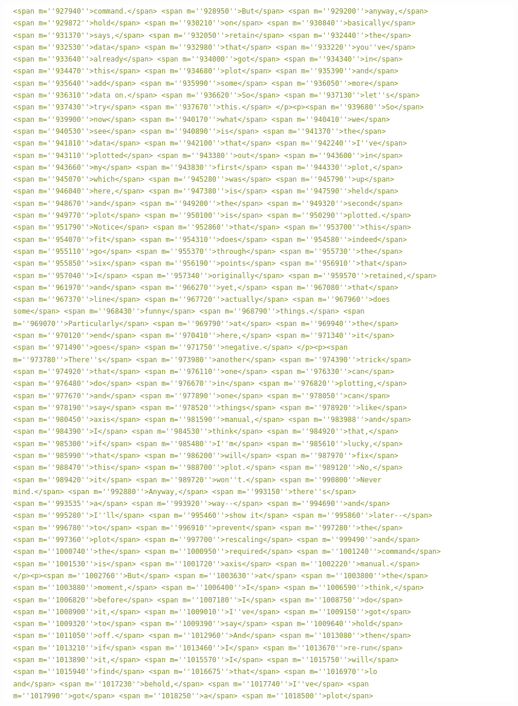 ```yaml
  <span m=''927940''>command.</span> <span m=''928950''>But</span> <span m=''929200''>anyway,</span>
  <span m=''929872''>hold</span> <span m=''930210''>on</span> <span m=''930840''>basically</span>
  <span m=''931370''>says,</span> <span m=''932050''>retain</span> <span m=''932440''>the</span>
  <span m=''932530''>data</span> <span m=''932980''>that</span> <span m=''933220''>you''ve</span>
  <span m=''933640''>already</span> <span m=''934000''>got</span> <span m=''934340''>in</span>
  <span m=''934470''>this</span> <span m=''934680''>plot</span> <span m=''935390''>and</span>
  <span m=''935640''>add</span> <span m=''935990''>some</span> <span m=''936050''>more</span>
  <span m=''936310''>data on.</span> <span m=''936620''>So</span> <span m=''937130''>let''s</span>
  <span m=''937430''>try</span> <span m=''937670''>this.</span> </p><p><span m=''939680''>So</span>
  <span m=''939900''>now</span> <span m=''940170''>what</span> <span m=''940410''>we</span>
  <span m=''940530''>see</span> <span m=''940890''>is</span> <span m=''941370''>the</span>
  <span m=''941810''>data</span> <span m=''942100''>that</span> <span m=''942240''>I''ve</span>
  <span m=''943110''>plotted</span> <span m=''943380''>out</span> <span m=''943600''>in</span>
  <span m=''943660''>my</span> <span m=''943830''>first</span> <span m=''944330''>plot,</span>
  <span m=''945070''>which</span> <span m=''945280''>was</span> <span m=''945790''>up</span>
  <span m=''946040''>here,</span> <span m=''947380''>is</span> <span m=''947590''>held</span>
  <span m=''948670''>and</span> <span m=''949200''>the</span> <span m=''949320''>second</span>
  <span m=''949770''>plot</span> <span m=''950100''>is</span> <span m=''950290''>plotted.</span>
  <span m=''951790''>Notice</span> <span m=''952860''>that</span> <span m=''953700''>this</span>
  <span m=''954070''>fit</span> <span m=''954310''>does</span> <span m=''954580''>indeed</span>
  <span m=''955110''>go</span> <span m=''955370''>through</span> <span m=''955730''>the</span>
  <span m=''955850''>six</span> <span m=''956190''>points</span> <span m=''956910''>that</span>
  <span m=''957040''>I</span> <span m=''957340''>originally</span> <span m=''959570''>retained,</span>
  <span m=''961970''>and</span> <span m=''966270''>yet,</span> <span m=''967080''>that</span>
  <span m=''967370''>line</span> <span m=''967720''>actually</span> <span m=''967960''>does
  some</span> <span m=''968430''>funny</span> <span m=''968790''>things.</span> <span
  m=''969070''>Particularly</span> <span m=''969790''>at</span> <span m=''969940''>the</span>
  <span m=''970120''>end</span> <span m=''970410''>here,</span> <span m=''971340''>it</span>
  <span m=''971490''>goes</span> <span m=''971750''>negative.</span> </p><p><span
  m=''973780''>There''s</span> <span m=''973980''>another</span> <span m=''974390''>trick</span>
  <span m=''974920''>that</span> <span m=''976110''>one</span> <span m=''976330''>can</span>
  <span m=''976480''>do</span> <span m=''976670''>in</span> <span m=''976820''>plotting,</span>
  <span m=''977670''>and</span> <span m=''977890''>one</span> <span m=''978050''>can</span>
  <span m=''978190''>say</span> <span m=''978520''>things</span> <span m=''978920''>like</span>
  <span m=''980450''>axis</span> <span m=''981590''>manual,</span> <span m=''983988''>and</span>
  <span m=''984390''>I</span> <span m=''984530''>think</span> <span m=''984920''>that,</span>
  <span m=''985300''>if</span> <span m=''985480''>I''m</span> <span m=''985610''>lucky,</span>
  <span m=''985990''>that</span> <span m=''986200''>will</span> <span m=''987970''>fix</span>
  <span m=''988470''>this</span> <span m=''988700''>plot.</span> <span m=''989120''>No,</span>
  <span m=''989420''>it</span> <span m=''989720''>won''t.</span> <span m=''990800''>Never
  mind.</span> <span m=''992880''>Anyway,</span> <span m=''993150''>there''s</span>
  <span m=''993535''>a</span> <span m=''993920''>way--</span> <span m=''994690''>and</span>
  <span m=''995280''>I''ll</span> <span m=''995460''>show it</span> <span m=''995860''>later--</span>
  <span m=''996780''>to</span> <span m=''996910''>prevent</span> <span m=''997280''>the</span>
  <span m=''997360''>plot</span> <span m=''997700''>rescaling</span> <span m=''999490''>and</span>
  <span m=''1000740''>the</span> <span m=''1000950''>required</span> <span m=''1001240''>command</span>
  <span m=''1001530''>is</span> <span m=''1001720''>axis</span> <span m=''1002220''>manual.</span>
  </p><p><span m=''1002760''>But</span> <span m=''1003630''>at</span> <span m=''1003800''>the</span>
  <span m=''1003880''>moment,</span> <span m=''1006400''>I</span> <span m=''1006590''>think,</span>
  <span m=''1006820''>before</span> <span m=''1007180''>I</span> <span m=''1008750''>do</span>
  <span m=''1008900''>it,</span> <span m=''1009010''>I''ve</span> <span m=''1009150''>got</span>
  <span m=''1009320''>to</span> <span m=''1009390''>say</span> <span m=''1009640''>hold</span>
  <span m=''1011050''>off.</span> <span m=''1012960''>And</span> <span m=''1013080''>then</span>
  <span m=''1013210''>if</span> <span m=''1013460''>I</span> <span m=''1013670''>re-run</span>
  <span m=''1013890''>it,</span> <span m=''1015570''>I</span> <span m=''1015750''>will</span>
  <span m=''1015940''>find</span> <span m=''1016675''>that</span> <span m=''1016970''>lo
  and</span> <span m=''1017230''>behold,</span> <span m=''1017740''>I''ve</span> <span
  m=''1017990''>got</span> <span m=''1018250''>a</span> <span m=''1018500''>plot</span>
```